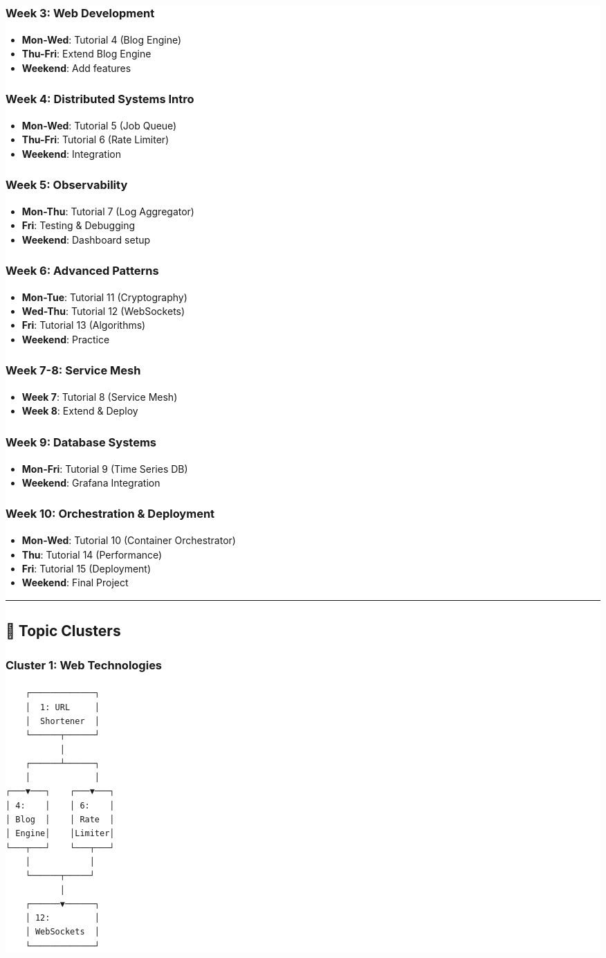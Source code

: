 ### Week 3: Web Development
- **Mon-Wed**: Tutorial 4 (Blog Engine)
- **Thu-Fri**: Extend Blog Engine
- **Weekend**: Add features

### Week 4: Distributed Systems Intro
- **Mon-Wed**: Tutorial 5 (Job Queue)
- **Thu-Fri**: Tutorial 6 (Rate Limiter)
- **Weekend**: Integration

### Week 5: Observability
- **Mon-Thu**: Tutorial 7 (Log Aggregator)
- **Fri**: Testing & Debugging
- **Weekend**: Dashboard setup

### Week 6: Advanced Patterns
- **Mon-Tue**: Tutorial 11 (Cryptography)
- **Wed-Thu**: Tutorial 12 (WebSockets)
- **Fri**: Tutorial 13 (Algorithms)
- **Weekend**: Practice

### Week 7-8: Service Mesh
- **Week 7**: Tutorial 8 (Service Mesh)
- **Week 8**: Extend & Deploy

### Week 9: Database Systems
- **Mon-Fri**: Tutorial 9 (Time Series DB)
- **Weekend**: Grafana Integration

### Week 10: Orchestration & Deployment
- **Mon-Wed**: Tutorial 10 (Container Orchestrator)
- **Thu**: Tutorial 14 (Performance)
- **Fri**: Tutorial 15 (Deployment)
- **Weekend**: Final Project

---

## 🎨 Topic Clusters

### Cluster 1: Web Technologies
```
    ┌─────────────┐
    │  1: URL     │
    │  Shortener  │
    └──────┬──────┘
           │
    ┌──────┴──────┐
    │             │
┌───▼───┐    ┌───▼───┐
│ 4:    │    │ 6:    │
│ Blog  │    │ Rate  │
│ Engine│    │Limiter│
└───┬───┘    └───┬───┘
    │            │
    └──────┬─────┘
           │
    ┌──────▼──────┐
    │ 12:         │
    │ WebSockets  │
    └─────────────┘
```

